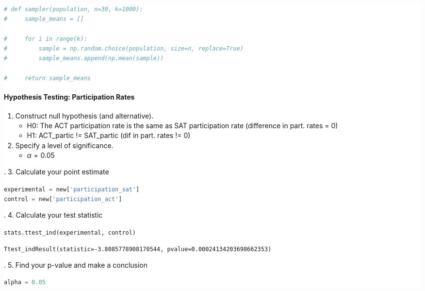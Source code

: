 


```python
# def sampler(population, n=30, k=1000):
#     sample_means = []
    
#     for i in range(k):
#         sample = np.random.choice(population, size=n, replace=True)
#         sample_means.append(np.mean(sample))
    
#     return sample_means
```

#### Hypothesis Testing: Participation Rates
1. Construct null hypothesis (and alternative).
    - H0: The ACT participation rate is the same as SAT participation rate (difference in part. rates = 0)
    - H1: ACT_partic != SAT_partic (dif in part. rates != 0)
2. Specify a level of significance.
    - $\alpha = 0.05$

.   3. Calculate your point estimate


```python
experimental = new['participation_sat']
control = new['participation_act']
```

.   4. Calculate your test statistic


```python
stats.ttest_ind(experimental, control)
```




    Ttest_indResult(statistic=-3.8085778908170544, pvalue=0.00024134203698662353)



.    5. Find your p-value and make a conclusion


```python
alpha = 0.05
